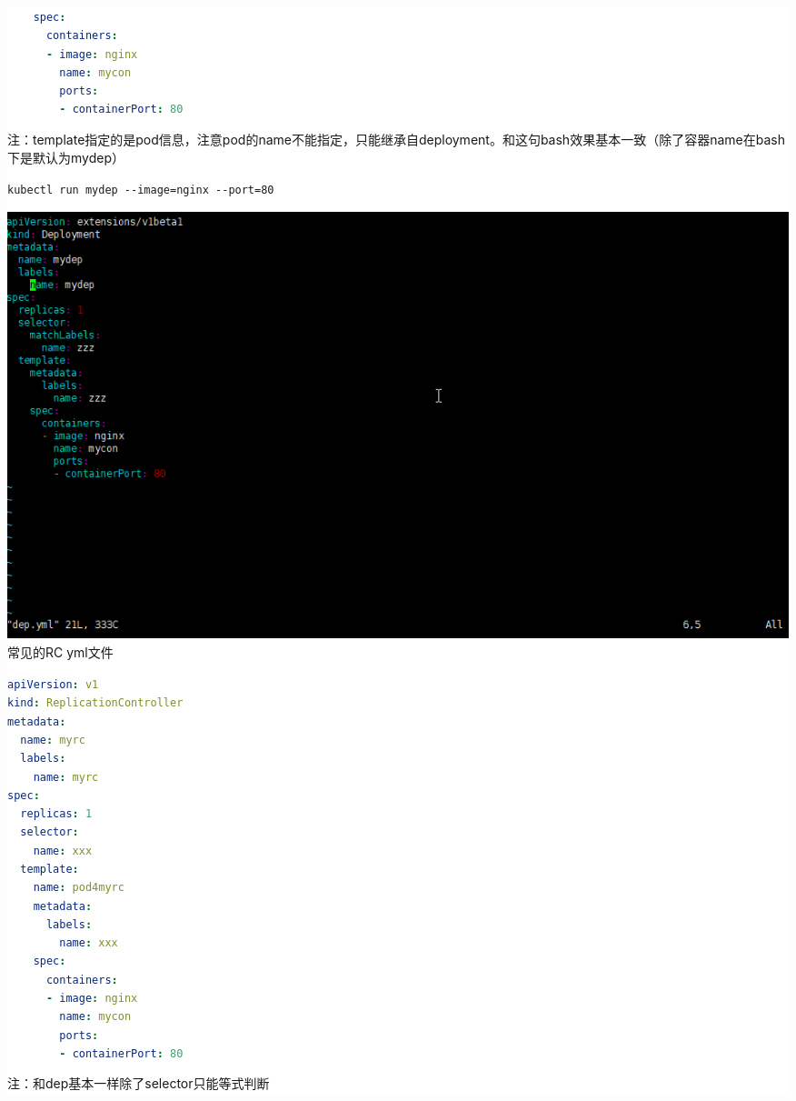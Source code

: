 ```yml
    spec:
      containers:
      - image: nginx
        name: mycon
        ports:
        - containerPort: 80
```
注：template指定的是pod信息，注意pod的name不能指定，只能继承自deployment。和这句bash效果基本一致（除了容器name在bash下是默认为mydep）
```
kubectl run mydep --image=nginx --port=80
```
![create deployment](img/kube7.gif)  
常见的RC yml文件
```yml
apiVersion: v1
kind: ReplicationController
metadata:
  name: myrc
  labels:
    name: myrc
spec:
  replicas: 1
  selector:
    name: xxx
  template:
    name: pod4myrc
    metadata:
      labels:
        name: xxx
    spec:
      containers:
      - image: nginx
        name: mycon
        ports:
        - containerPort: 80
```
注：和dep基本一样除了selector只能等式判断
